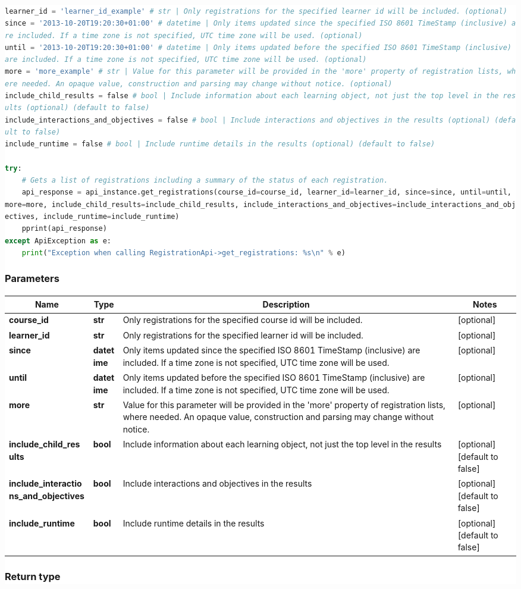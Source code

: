 ```python
learner_id = 'learner_id_example' # str | Only registrations for the specified learner id will be included. (optional)
since = '2013-10-20T19:20:30+01:00' # datetime | Only items updated since the specified ISO 8601 TimeStamp (inclusive) are included. If a time zone is not specified, UTC time zone will be used. (optional)
until = '2013-10-20T19:20:30+01:00' # datetime | Only items updated before the specified ISO 8601 TimeStamp (inclusive) are included. If a time zone is not specified, UTC time zone will be used. (optional)
more = 'more_example' # str | Value for this parameter will be provided in the 'more' property of registration lists, where needed. An opaque value, construction and parsing may change without notice. (optional)
include_child_results = false # bool | Include information about each learning object, not just the top level in the results (optional) (default to false)
include_interactions_and_objectives = false # bool | Include interactions and objectives in the results (optional) (default to false)
include_runtime = false # bool | Include runtime details in the results (optional) (default to false)

try:
    # Gets a list of registrations including a summary of the status of each registration.
    api_response = api_instance.get_registrations(course_id=course_id, learner_id=learner_id, since=since, until=until, more=more, include_child_results=include_child_results, include_interactions_and_objectives=include_interactions_and_objectives, include_runtime=include_runtime)
    pprint(api_response)
except ApiException as e:
    print("Exception when calling RegistrationApi->get_registrations: %s\n" % e)
```

### Parameters

Name | Type | Description  | Notes
------------- | ------------- | ------------- | -------------
 **course_id** | **str**| Only registrations for the specified course id will be included. | [optional] 
 **learner_id** | **str**| Only registrations for the specified learner id will be included. | [optional] 
 **since** | **datetime**| Only items updated since the specified ISO 8601 TimeStamp (inclusive) are included. If a time zone is not specified, UTC time zone will be used. | [optional] 
 **until** | **datetime**| Only items updated before the specified ISO 8601 TimeStamp (inclusive) are included. If a time zone is not specified, UTC time zone will be used. | [optional] 
 **more** | **str**| Value for this parameter will be provided in the &#39;more&#39; property of registration lists, where needed. An opaque value, construction and parsing may change without notice. | [optional] 
 **include_child_results** | **bool**| Include information about each learning object, not just the top level in the results | [optional] [default to false]
 **include_interactions_and_objectives** | **bool**| Include interactions and objectives in the results | [optional] [default to false]
 **include_runtime** | **bool**| Include runtime details in the results | [optional] [default to false]

### Return type
